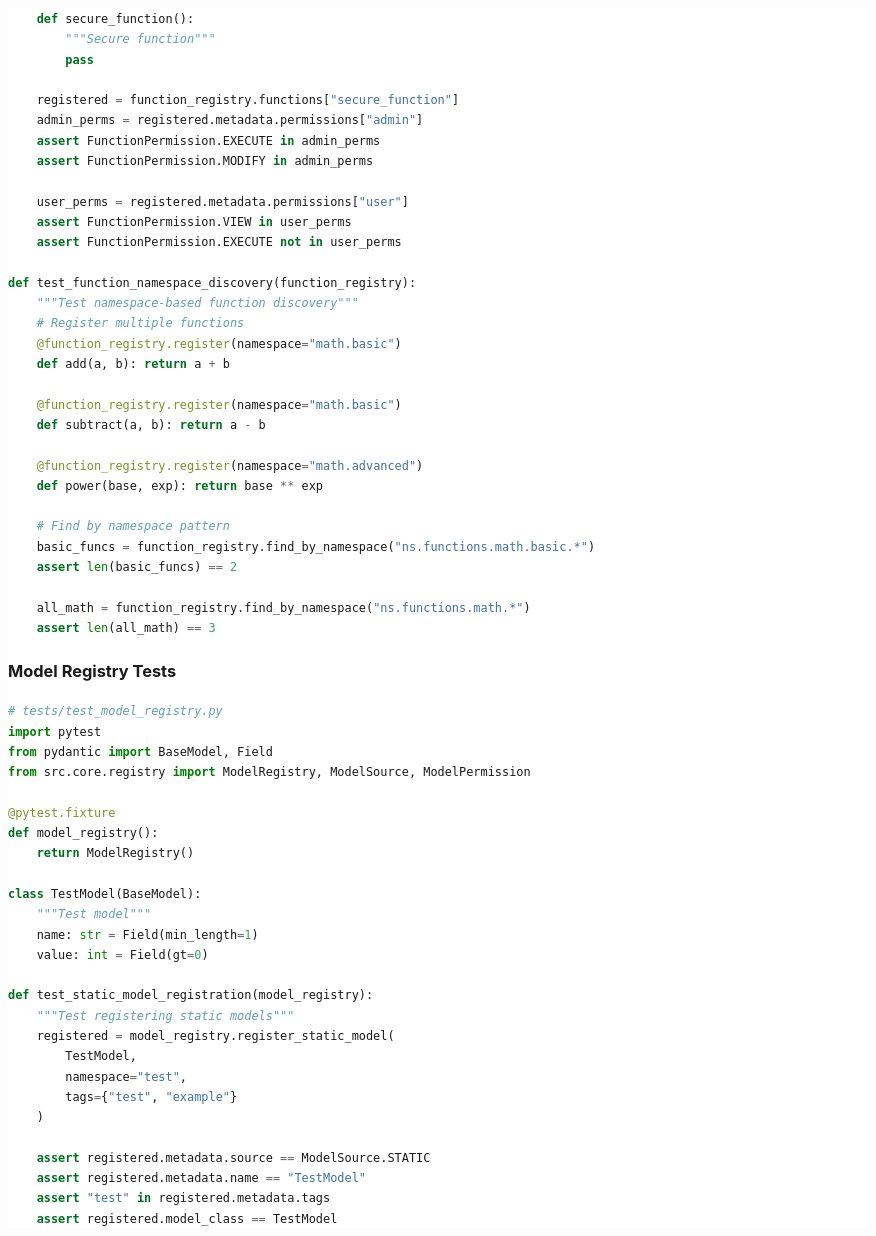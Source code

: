 ```python
    def secure_function():
        """Secure function"""
        pass
    
    registered = function_registry.functions["secure_function"]
    admin_perms = registered.metadata.permissions["admin"]
    assert FunctionPermission.EXECUTE in admin_perms
    assert FunctionPermission.MODIFY in admin_perms
    
    user_perms = registered.metadata.permissions["user"]
    assert FunctionPermission.VIEW in user_perms
    assert FunctionPermission.EXECUTE not in user_perms

def test_function_namespace_discovery(function_registry):
    """Test namespace-based function discovery"""
    # Register multiple functions
    @function_registry.register(namespace="math.basic")
    def add(a, b): return a + b
    
    @function_registry.register(namespace="math.basic")
    def subtract(a, b): return a - b
    
    @function_registry.register(namespace="math.advanced")
    def power(base, exp): return base ** exp
    
    # Find by namespace pattern
    basic_funcs = function_registry.find_by_namespace("ns.functions.math.basic.*")
    assert len(basic_funcs) == 2
    
    all_math = function_registry.find_by_namespace("ns.functions.math.*")
    assert len(all_math) == 3
```

### Model Registry Tests

```python
# tests/test_model_registry.py
import pytest
from pydantic import BaseModel, Field
from src.core.registry import ModelRegistry, ModelSource, ModelPermission

@pytest.fixture
def model_registry():
    return ModelRegistry()

class TestModel(BaseModel):
    """Test model"""
    name: str = Field(min_length=1)
    value: int = Field(gt=0)

def test_static_model_registration(model_registry):
    """Test registering static models"""
    registered = model_registry.register_static_model(
        TestModel,
        namespace="test",
        tags={"test", "example"}
    )
    
    assert registered.metadata.source == ModelSource.STATIC
    assert registered.metadata.name == "TestModel"
    assert "test" in registered.metadata.tags
    assert registered.model_class == TestModel

```